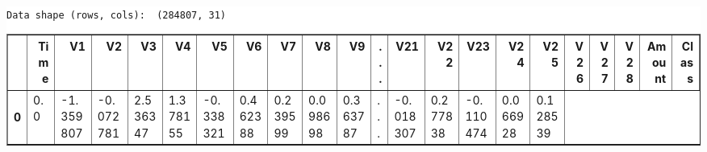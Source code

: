     Data shape (rows, cols):  (284807, 31)
    





<div>
<style scoped>
    .dataframe tbody tr th:only-of-type {
        vertical-align: middle;
    }

    .dataframe tbody tr th {
        vertical-align: top;
    }

    .dataframe thead th {
        text-align: right;
    }
</style>
<table border="1" class="dataframe">
  <thead>
    <tr style="text-align: right;">
      <th></th>
      <th>Time</th>
      <th>V1</th>
      <th>V2</th>
      <th>V3</th>
      <th>V4</th>
      <th>V5</th>
      <th>V6</th>
      <th>V7</th>
      <th>V8</th>
      <th>V9</th>
      <th>...</th>
      <th>V21</th>
      <th>V22</th>
      <th>V23</th>
      <th>V24</th>
      <th>V25</th>
      <th>V26</th>
      <th>V27</th>
      <th>V28</th>
      <th>Amount</th>
      <th>Class</th>
    </tr>
  </thead>
  <tbody>
    <tr>
      <th>0</th>
      <td>0.0</td>
      <td>-1.359807</td>
      <td>-0.072781</td>
      <td>2.536347</td>
      <td>1.378155</td>
      <td>-0.338321</td>
      <td>0.462388</td>
      <td>0.239599</td>
      <td>0.098698</td>
      <td>0.363787</td>
      <td>...</td>
      <td>-0.018307</td>
      <td>0.277838</td>
      <td>-0.110474</td>
      <td>0.066928</td>
      <td>0.128539</td>